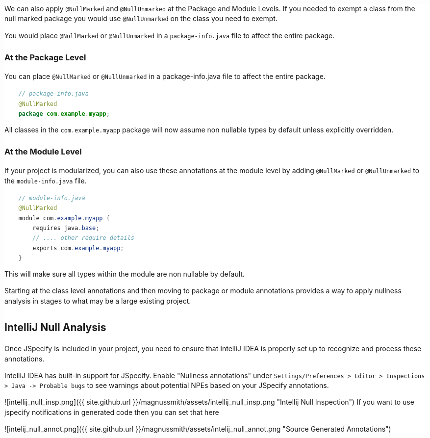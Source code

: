 We can also apply `@NullMarked` and `@NullUnmarked` at the Package and Module Levels.  If you needed to exempt a class from the null marked package you would use `@NullUnmarked` on the class you need to exempt.

You would place `@NullMarked` or `@NullUnmarked` in a `package-info.java` file to affect the entire package.

### At the Package Level

You can place `@NullMarked` or `@NullUnmarked` in a package-info.java file to affect the entire package.

~~~ java
    // package-info.java
    @NullMarked
    package com.example.myapp;
~~~

All classes in the `com.example.myapp` package will now assume non nullable types by default unless explicitly overridden.

### At the Module Level

If your project is modularized, you can also use these annotations at the module level by adding `@NullMarked` or `@NullUnmarked` to the `module-info.java` file.

~~~ java
    // module-info.java
    @NullMarked
    module com.example.myapp {
        requires java.base;
        // .... other require details
        exports com.example.myapp;
    }
~~~

This will make sure all types within the module are non nullable by default.

Starting at the class level annotations and then moving to package or module annotations provides a way to apply nullness analysis in stages to what may be a large existing project.


## IntelliJ Null Analysis

Once JSpecify is included in your project, you need to ensure that IntelliJ IDEA is properly set up to recognize and process these annotations.

IntelliJ IDEA has built-in support for JSpecify. Enable "Nullness annotations" under `Settings/Preferences > Editor > Inspections > Java -> Probable bugs` to see warnings about potential NPEs based on your JSpecify annotations.

![intellij_null_insp.png]({{ site.github.url }}/magnussmith/assets/intellij_null_insp.png "Intellij Null Inspection")
If you want to use jspecify notifications in generated code then you can set that here

![intelij_null_annot.png]({{ site.github.url }}/magnussmith/assets/intelij_null_annot.png "Source Generated Annotations")
